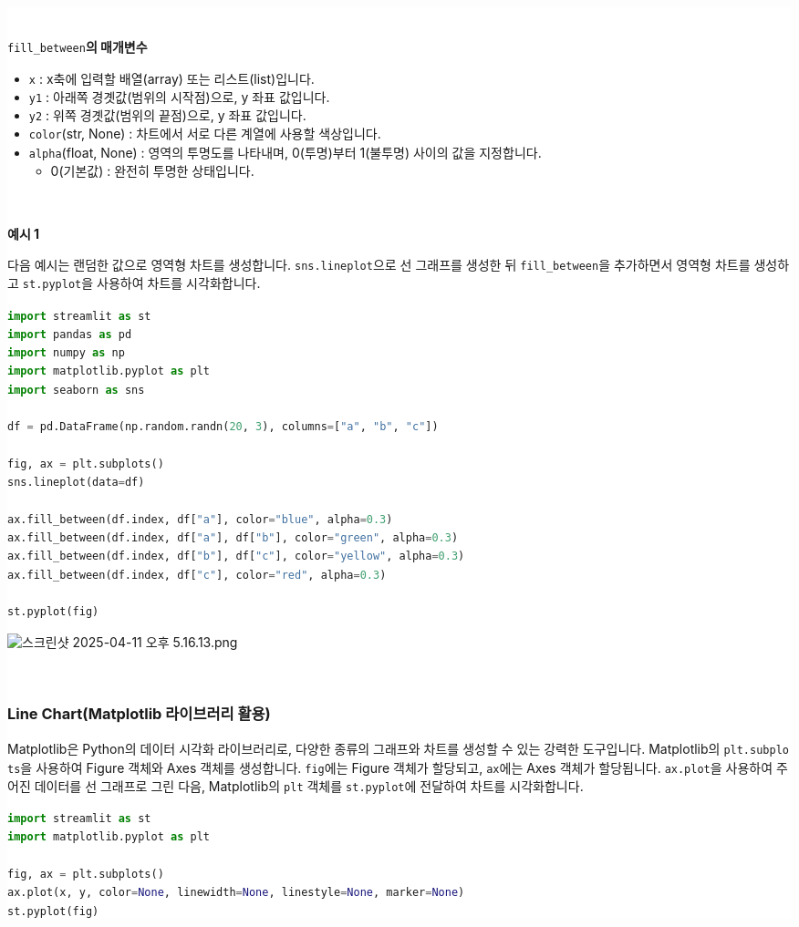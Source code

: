<br>

`fill_between`**의 매개변수**

- `x` : x축에 입력할 배열(array) 또는 리스트(list)입니다.
- `y1` : 아래쪽 경곗값(범위의 시작점)으로, y 좌표 값입니다.
- `y2` : 위쪽 경곗값(범위의 끝점)으로, y 좌표 값입니다.
- `color`(str, None) : 차트에서 서로 다른 계열에 사용할 색상입니다.
- `alpha`(float, None) : 영역의 투명도를 나타내며, 0(투명)부터 1(불투명) 사이의 값을 지정합니다.
  - 0(기본값) : 완전히 투명한 상태입니다.

<br>

**예시 1**

다음 예시는 랜덤한 값으로 영역형 차트를 생성합니다. `sns.lineplot`으로 선 그래프를 생성한 뒤 `fill_between`을 추가하면서 영역형 차트를 생성하고 `st.pyplot`을 사용하여 차트를 시각화합니다.

```python
import streamlit as st
import pandas as pd
import numpy as np
import matplotlib.pyplot as plt
import seaborn as sns

df = pd.DataFrame(np.random.randn(20, 3), columns=["a", "b", "c"])

fig, ax = plt.subplots()
sns.lineplot(data=df)

ax.fill_between(df.index, df["a"], color="blue", alpha=0.3)
ax.fill_between(df.index, df["a"], df["b"], color="green", alpha=0.3)
ax.fill_between(df.index, df["b"], df["c"], color="yellow", alpha=0.3)
ax.fill_between(df.index, df["c"], color="red", alpha=0.3)

st.pyplot(fig)
```

![스크린샷 2025-04-11 오후 5.16.13.png](/images/streamlit/chapter02/part08/%E1%84%89%E1%85%B3%E1%84%8F%E1%85%B3%E1%84%85%E1%85%B5%E1%86%AB%E1%84%89%E1%85%A3%E1%86%BA_2025-04-11_%E1%84%8B%E1%85%A9%E1%84%92%E1%85%AE_5.16.13.png)

<br>

### **Line Chart(Matplotlib 라이브러리 활용)**

Matplotlib은 Python의 데이터 시각화 라이브러리로, 다양한 종류의 그래프와 차트를 생성할 수 있는 강력한 도구입니다. Matplotlib의 `plt.subplots`을 사용하여 Figure 객체와 Axes 객체를 생성합니다. `fig`에는 Figure 객체가 할당되고, `ax`에는 Axes 객체가 할당됩니다. `ax.plot`을 사용하여 주어진 데이터를 선 그래프로 그린 다음, Matplotlib의 `plt` 객체를 `st.pyplot`에 전달하여 차트를 시각화합니다.

```python
import streamlit as st
import matplotlib.pyplot as plt

fig, ax = plt.subplots()
ax.plot(x, y, color=None, linewidth=None, linestyle=None, marker=None)
st.pyplot(fig)
```
